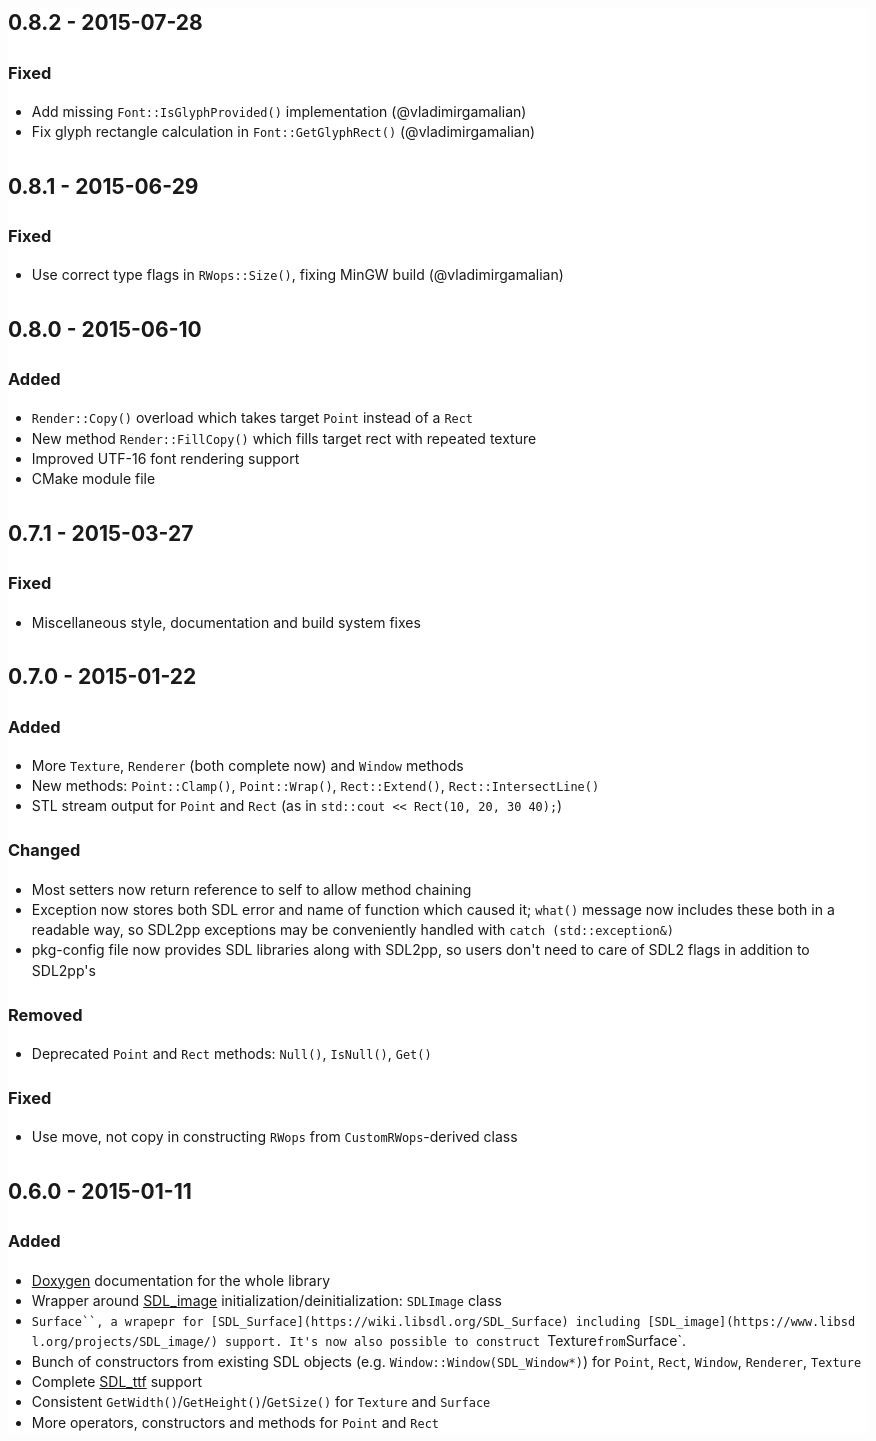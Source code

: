 ## 0.8.2 - 2015-07-28
### Fixed
* Add missing `Font::IsGlyphProvided()` implementation (@vladimirgamalian)
* Fix glyph rectangle calculation in `Font::GetGlyphRect()` (@vladimirgamalian)

## 0.8.1 - 2015-06-29
### Fixed
* Use correct type flags in `RWops::Size()`, fixing MinGW build (@vladimirgamalian)

## 0.8.0 - 2015-06-10
### Added
* `Render::Copy()` overload which takes target `Point` instead of a `Rect`
* New method `Render::FillCopy()` which fills target rect with repeated texture
* Improved UTF-16 font rendering support
* CMake module file

## 0.7.1 - 2015-03-27
### Fixed
* Miscellaneous style, documentation and build system fixes

## 0.7.0 - 2015-01-22
### Added
* More `Texture`, `Renderer` (both complete now) and `Window` methods
* New methods: `Point::Clamp()`, `Point::Wrap()`, `Rect::Extend()`, `Rect::IntersectLine()`
* STL stream output for `Point` and `Rect` (as in `std::cout << Rect(10, 20, 30 40);`)

### Changed
* Most setters now return reference to self to allow method chaining
* Exception now stores both SDL error and name of function which caused it; `what()` message now includes these both in a readable way, so SDL2pp exceptions may be conveniently handled with `catch (std::exception&)`
* pkg-config file now provides SDL libraries along with SDL2pp, so users don't need to care of SDL2 flags in addition to SDL2pp's

### Removed
* Deprecated `Point` and `Rect` methods: `Null()`, `IsNull()`, `Get()`

### Fixed
* Use move, not copy in constructing `RWops` from `CustomRWops`-derived class

## 0.6.0 - 2015-01-11
### Added
* [Doxygen](http://doxygen.org/) documentation for the whole library
* Wrapper around [SDL_image](https://www.libsdl.org/projects/SDL_image/) initialization/deinitialization: `SDLImage` class
* `Surface``, a wrapepr for [SDL_Surface](https://wiki.libsdl.org/SDL_Surface) including [SDL_image](https://www.libsdl.org/projects/SDL_image/) support. It's now also possible to construct `Texture` from `Surface`.
* Bunch of constructors from existing SDL objects (e.g. `Window::Window(SDL_Window*)`) for `Point`, `Rect`, `Window`, `Renderer`, `Texture`
* Complete [SDL_ttf](https://www.libsdl.org/projects/SDL_ttf/) support
* Consistent `GetWidth()`/`GetHeight()`/`GetSize()` for `Texture` and `Surface`
* More operators, constructors and methods for `Point` and `Rect`
